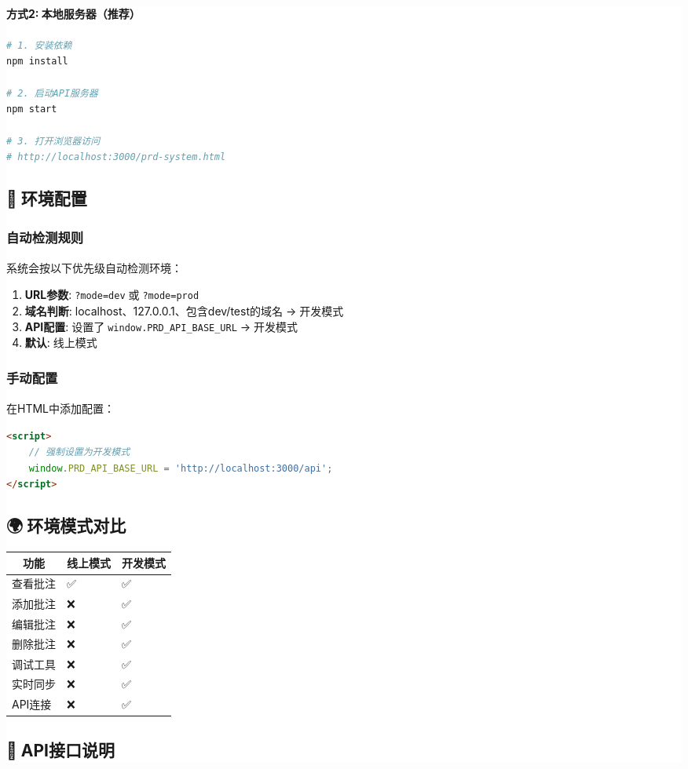 #### 方式2: 本地服务器（推荐）
```bash
# 1. 安装依赖
npm install

# 2. 启动API服务器
npm start

# 3. 打开浏览器访问
# http://localhost:3000/prd-system.html
```

## 🔧 环境配置

### 自动检测规则

系统会按以下优先级自动检测环境：

1. **URL参数**: `?mode=dev` 或 `?mode=prod`
2. **域名判断**: localhost、127.0.0.1、包含dev/test的域名 → 开发模式
3. **API配置**: 设置了 `window.PRD_API_BASE_URL` → 开发模式
4. **默认**: 线上模式

### 手动配置

在HTML中添加配置：
```html
<script>
    // 强制设置为开发模式
    window.PRD_API_BASE_URL = 'http://localhost:3000/api';
</script>
```

## 🌍 环境模式对比

| 功能 | 线上模式 | 开发模式 |
|------|----------|----------|
| 查看批注 | ✅ | ✅ |
| 添加批注 | ❌ | ✅ |
| 编辑批注 | ❌ | ✅ |
| 删除批注 | ❌ | ✅ |
| 调试工具 | ❌ | ✅ |
| 实时同步 | ❌ | ✅ |
| API连接 | ❌ | ✅ |

## 🔗 API接口说明
